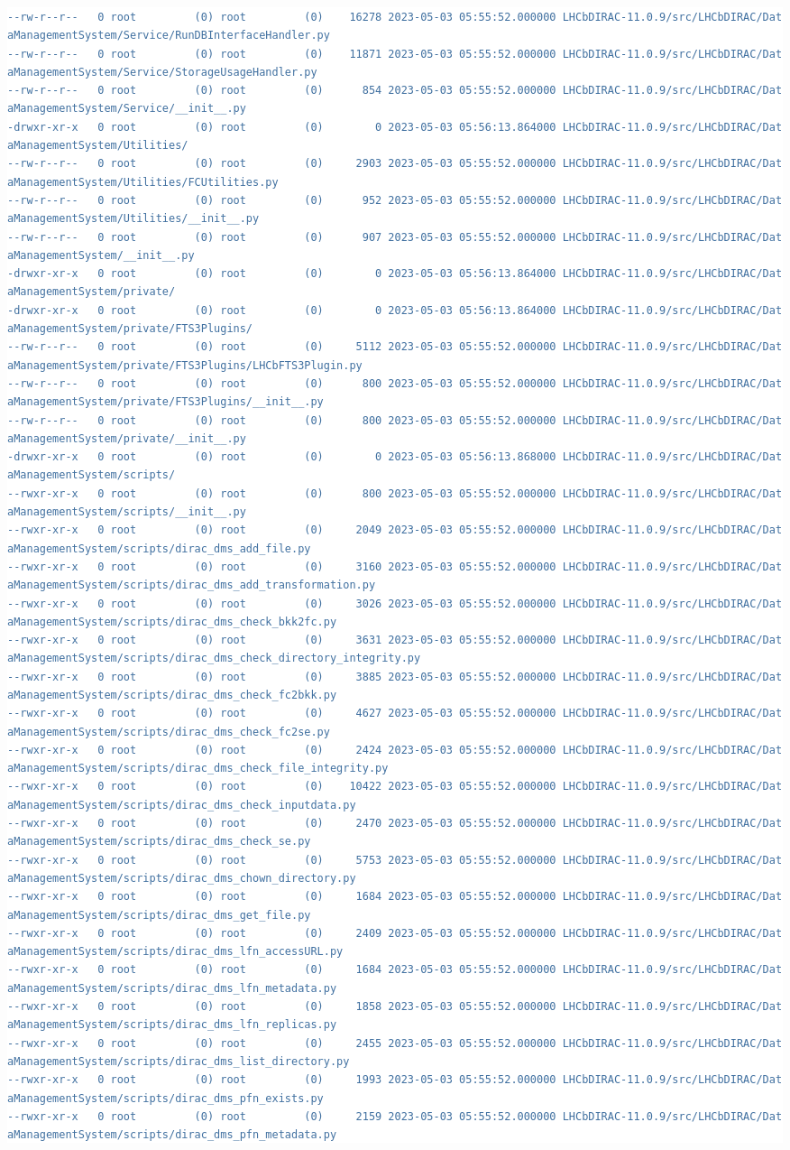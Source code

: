 ```diff
--rw-r--r--   0 root         (0) root         (0)    16278 2023-05-03 05:55:52.000000 LHCbDIRAC-11.0.9/src/LHCbDIRAC/DataManagementSystem/Service/RunDBInterfaceHandler.py
--rw-r--r--   0 root         (0) root         (0)    11871 2023-05-03 05:55:52.000000 LHCbDIRAC-11.0.9/src/LHCbDIRAC/DataManagementSystem/Service/StorageUsageHandler.py
--rw-r--r--   0 root         (0) root         (0)      854 2023-05-03 05:55:52.000000 LHCbDIRAC-11.0.9/src/LHCbDIRAC/DataManagementSystem/Service/__init__.py
-drwxr-xr-x   0 root         (0) root         (0)        0 2023-05-03 05:56:13.864000 LHCbDIRAC-11.0.9/src/LHCbDIRAC/DataManagementSystem/Utilities/
--rw-r--r--   0 root         (0) root         (0)     2903 2023-05-03 05:55:52.000000 LHCbDIRAC-11.0.9/src/LHCbDIRAC/DataManagementSystem/Utilities/FCUtilities.py
--rw-r--r--   0 root         (0) root         (0)      952 2023-05-03 05:55:52.000000 LHCbDIRAC-11.0.9/src/LHCbDIRAC/DataManagementSystem/Utilities/__init__.py
--rw-r--r--   0 root         (0) root         (0)      907 2023-05-03 05:55:52.000000 LHCbDIRAC-11.0.9/src/LHCbDIRAC/DataManagementSystem/__init__.py
-drwxr-xr-x   0 root         (0) root         (0)        0 2023-05-03 05:56:13.864000 LHCbDIRAC-11.0.9/src/LHCbDIRAC/DataManagementSystem/private/
-drwxr-xr-x   0 root         (0) root         (0)        0 2023-05-03 05:56:13.864000 LHCbDIRAC-11.0.9/src/LHCbDIRAC/DataManagementSystem/private/FTS3Plugins/
--rw-r--r--   0 root         (0) root         (0)     5112 2023-05-03 05:55:52.000000 LHCbDIRAC-11.0.9/src/LHCbDIRAC/DataManagementSystem/private/FTS3Plugins/LHCbFTS3Plugin.py
--rw-r--r--   0 root         (0) root         (0)      800 2023-05-03 05:55:52.000000 LHCbDIRAC-11.0.9/src/LHCbDIRAC/DataManagementSystem/private/FTS3Plugins/__init__.py
--rw-r--r--   0 root         (0) root         (0)      800 2023-05-03 05:55:52.000000 LHCbDIRAC-11.0.9/src/LHCbDIRAC/DataManagementSystem/private/__init__.py
-drwxr-xr-x   0 root         (0) root         (0)        0 2023-05-03 05:56:13.868000 LHCbDIRAC-11.0.9/src/LHCbDIRAC/DataManagementSystem/scripts/
--rwxr-xr-x   0 root         (0) root         (0)      800 2023-05-03 05:55:52.000000 LHCbDIRAC-11.0.9/src/LHCbDIRAC/DataManagementSystem/scripts/__init__.py
--rwxr-xr-x   0 root         (0) root         (0)     2049 2023-05-03 05:55:52.000000 LHCbDIRAC-11.0.9/src/LHCbDIRAC/DataManagementSystem/scripts/dirac_dms_add_file.py
--rwxr-xr-x   0 root         (0) root         (0)     3160 2023-05-03 05:55:52.000000 LHCbDIRAC-11.0.9/src/LHCbDIRAC/DataManagementSystem/scripts/dirac_dms_add_transformation.py
--rwxr-xr-x   0 root         (0) root         (0)     3026 2023-05-03 05:55:52.000000 LHCbDIRAC-11.0.9/src/LHCbDIRAC/DataManagementSystem/scripts/dirac_dms_check_bkk2fc.py
--rwxr-xr-x   0 root         (0) root         (0)     3631 2023-05-03 05:55:52.000000 LHCbDIRAC-11.0.9/src/LHCbDIRAC/DataManagementSystem/scripts/dirac_dms_check_directory_integrity.py
--rwxr-xr-x   0 root         (0) root         (0)     3885 2023-05-03 05:55:52.000000 LHCbDIRAC-11.0.9/src/LHCbDIRAC/DataManagementSystem/scripts/dirac_dms_check_fc2bkk.py
--rwxr-xr-x   0 root         (0) root         (0)     4627 2023-05-03 05:55:52.000000 LHCbDIRAC-11.0.9/src/LHCbDIRAC/DataManagementSystem/scripts/dirac_dms_check_fc2se.py
--rwxr-xr-x   0 root         (0) root         (0)     2424 2023-05-03 05:55:52.000000 LHCbDIRAC-11.0.9/src/LHCbDIRAC/DataManagementSystem/scripts/dirac_dms_check_file_integrity.py
--rwxr-xr-x   0 root         (0) root         (0)    10422 2023-05-03 05:55:52.000000 LHCbDIRAC-11.0.9/src/LHCbDIRAC/DataManagementSystem/scripts/dirac_dms_check_inputdata.py
--rwxr-xr-x   0 root         (0) root         (0)     2470 2023-05-03 05:55:52.000000 LHCbDIRAC-11.0.9/src/LHCbDIRAC/DataManagementSystem/scripts/dirac_dms_check_se.py
--rwxr-xr-x   0 root         (0) root         (0)     5753 2023-05-03 05:55:52.000000 LHCbDIRAC-11.0.9/src/LHCbDIRAC/DataManagementSystem/scripts/dirac_dms_chown_directory.py
--rwxr-xr-x   0 root         (0) root         (0)     1684 2023-05-03 05:55:52.000000 LHCbDIRAC-11.0.9/src/LHCbDIRAC/DataManagementSystem/scripts/dirac_dms_get_file.py
--rwxr-xr-x   0 root         (0) root         (0)     2409 2023-05-03 05:55:52.000000 LHCbDIRAC-11.0.9/src/LHCbDIRAC/DataManagementSystem/scripts/dirac_dms_lfn_accessURL.py
--rwxr-xr-x   0 root         (0) root         (0)     1684 2023-05-03 05:55:52.000000 LHCbDIRAC-11.0.9/src/LHCbDIRAC/DataManagementSystem/scripts/dirac_dms_lfn_metadata.py
--rwxr-xr-x   0 root         (0) root         (0)     1858 2023-05-03 05:55:52.000000 LHCbDIRAC-11.0.9/src/LHCbDIRAC/DataManagementSystem/scripts/dirac_dms_lfn_replicas.py
--rwxr-xr-x   0 root         (0) root         (0)     2455 2023-05-03 05:55:52.000000 LHCbDIRAC-11.0.9/src/LHCbDIRAC/DataManagementSystem/scripts/dirac_dms_list_directory.py
--rwxr-xr-x   0 root         (0) root         (0)     1993 2023-05-03 05:55:52.000000 LHCbDIRAC-11.0.9/src/LHCbDIRAC/DataManagementSystem/scripts/dirac_dms_pfn_exists.py
--rwxr-xr-x   0 root         (0) root         (0)     2159 2023-05-03 05:55:52.000000 LHCbDIRAC-11.0.9/src/LHCbDIRAC/DataManagementSystem/scripts/dirac_dms_pfn_metadata.py
```